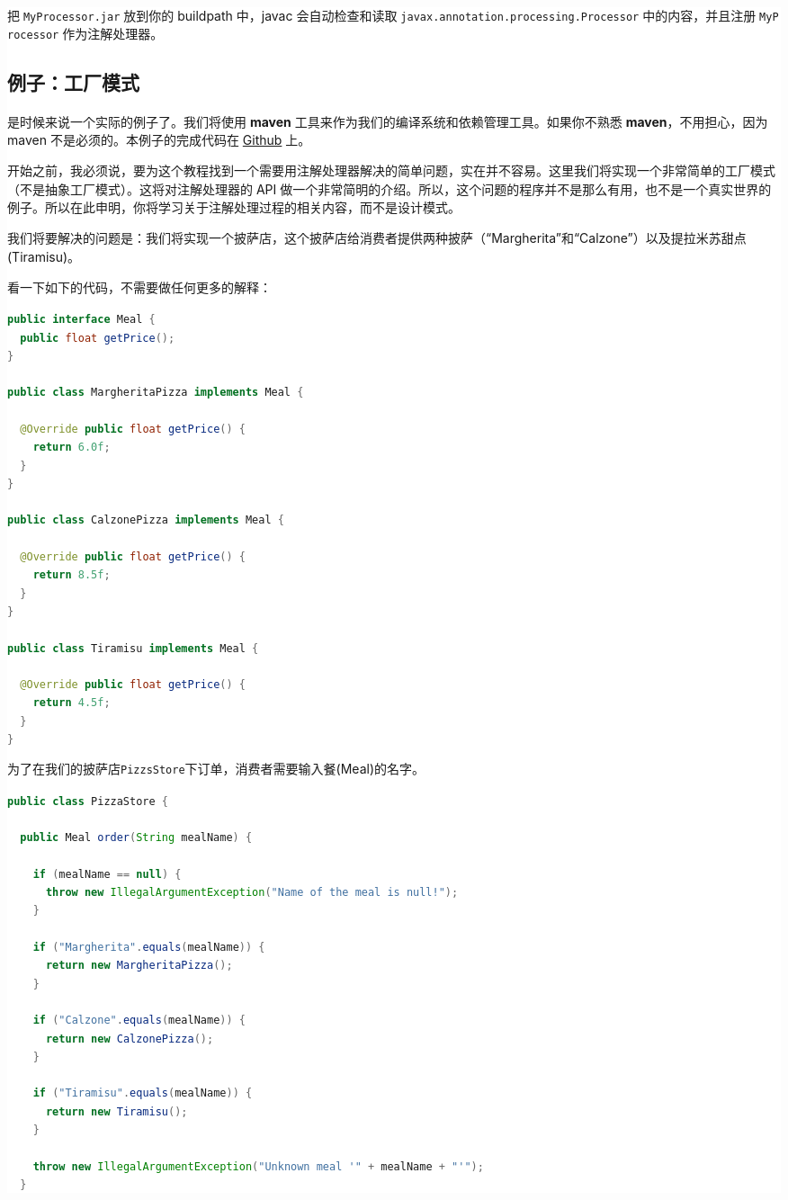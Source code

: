 把 `MyProcessor.jar` 放到你的 buildpath 中，javac 会自动检查和读取 `javax.annotation.processing.Processor` 中的内容，并且注册 `MyProcessor` 作为注解处理器。

## 例子：工厂模式

是时候来说一个实际的例子了。我们将使用 **maven** 工具来作为我们的编译系统和依赖管理工具。如果你不熟悉 **maven**，不用担心，因为 maven 不是必须的。本例子的完成代码在 [Github](https://github.com/sockeqwe/annotationprocessing101) 上。

开始之前，我必须说，要为这个教程找到一个需要用注解处理器解决的简单问题，实在并不容易。这里我们将实现一个非常简单的工厂模式（不是抽象工厂模式）。这将对注解处理器的 API 做一个非常简明的介绍。所以，这个问题的程序并不是那么有用，也不是一个真实世界的例子。所以在此申明，你将学习关于注解处理过程的相关内容，而不是设计模式。

我们将要解决的问题是：我们将实现一个披萨店，这个披萨店给消费者提供两种披萨（“Margherita”和“Calzone”）以及提拉米苏甜点(Tiramisu)。

看一下如下的代码，不需要做任何更多的解释：

```java
public interface Meal {  
  public float getPrice();
}

public class MargheritaPizza implements Meal {

  @Override public float getPrice() {
    return 6.0f;
  }
}

public class CalzonePizza implements Meal {

  @Override public float getPrice() {
    return 8.5f;
  }
}

public class Tiramisu implements Meal {

  @Override public float getPrice() {
    return 4.5f;
  }
}
```

为了在我们的披萨店`PizzsStore`下订单，消费者需要输入餐(Meal)的名字。

```java
public class PizzaStore {

  public Meal order(String mealName) {

    if (mealName == null) {
      throw new IllegalArgumentException("Name of the meal is null!");
    }

    if ("Margherita".equals(mealName)) {
      return new MargheritaPizza();
    }

    if ("Calzone".equals(mealName)) {
      return new CalzonePizza();
    }

    if ("Tiramisu".equals(mealName)) {
      return new Tiramisu();
    }

    throw new IllegalArgumentException("Unknown meal '" + mealName + "'");
  }
```